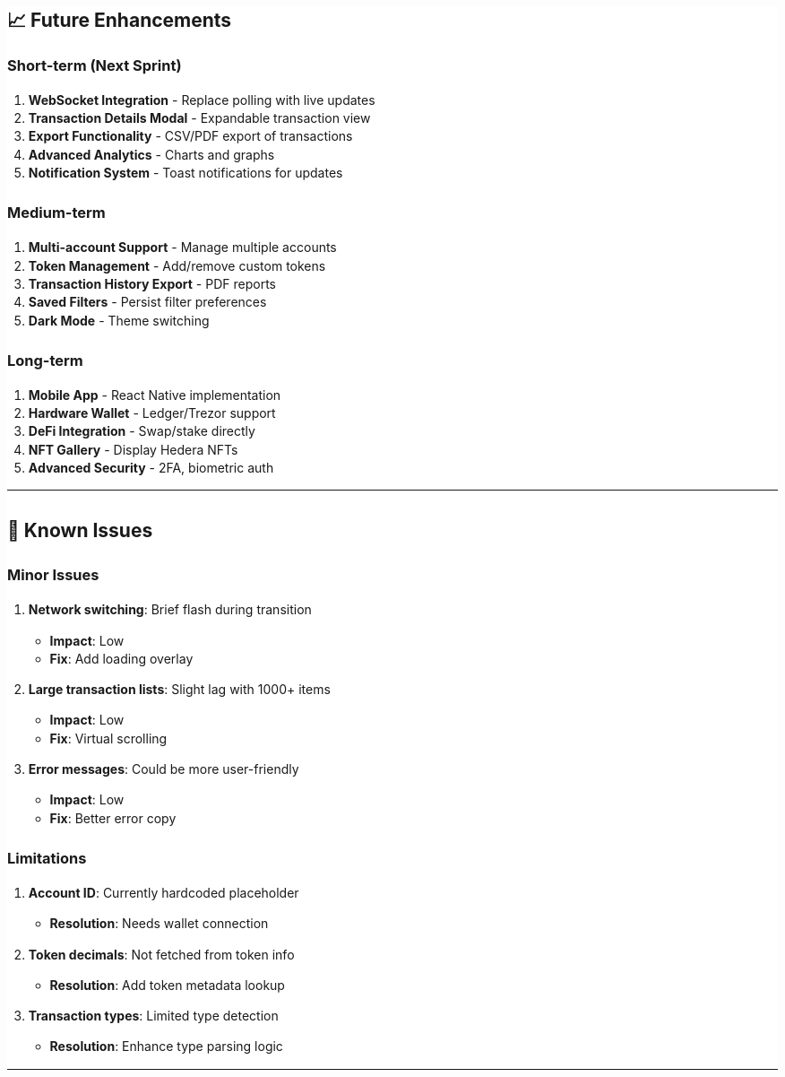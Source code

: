 
## 📈 Future Enhancements

### Short-term (Next Sprint)
1. **WebSocket Integration** - Replace polling with live updates
2. **Transaction Details Modal** - Expandable transaction view
3. **Export Functionality** - CSV/PDF export of transactions
4. **Advanced Analytics** - Charts and graphs
5. **Notification System** - Toast notifications for updates

### Medium-term
1. **Multi-account Support** - Manage multiple accounts
2. **Token Management** - Add/remove custom tokens
3. **Transaction History Export** - PDF reports
4. **Saved Filters** - Persist filter preferences
5. **Dark Mode** - Theme switching

### Long-term
1. **Mobile App** - React Native implementation
2. **Hardware Wallet** - Ledger/Trezor support
3. **DeFi Integration** - Swap/stake directly
4. **NFT Gallery** - Display Hedera NFTs
5. **Advanced Security** - 2FA, biometric auth

---

## 🐛 Known Issues

### Minor Issues
1. **Network switching**: Brief flash during transition
   - **Impact**: Low
   - **Fix**: Add loading overlay

2. **Large transaction lists**: Slight lag with 1000+ items
   - **Impact**: Low
   - **Fix**: Virtual scrolling

3. **Error messages**: Could be more user-friendly
   - **Impact**: Low
   - **Fix**: Better error copy

### Limitations
1. **Account ID**: Currently hardcoded placeholder
   - **Resolution**: Needs wallet connection
   
2. **Token decimals**: Not fetched from token info
   - **Resolution**: Add token metadata lookup

3. **Transaction types**: Limited type detection
   - **Resolution**: Enhance type parsing logic

---